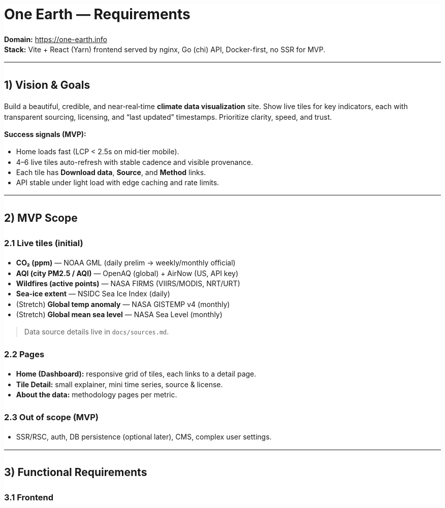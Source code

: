 # One Earth — Requirements

**Domain:** https://one-earth.info  
**Stack:** Vite + React (Yarn) frontend served by nginx, Go (chi) API, Docker-first, no SSR for MVP.

---

## 1) Vision & Goals

Build a beautiful, credible, and near‑real‑time **climate data visualization** site. Show live tiles for key indicators, each with transparent sourcing, licensing, and “last updated” timestamps. Prioritize clarity, speed, and trust.

**Success signals (MVP):**

- Home loads fast (LCP < 2.5s on mid‑tier mobile).
- 4–6 live tiles auto-refresh with stable cadence and visible provenance.
- Each tile has **Download data**, **Source**, and **Method** links.
- API stable under light load with edge caching and rate limits.

---

## 2) MVP Scope

### 2.1 Live tiles (initial)

- **CO₂ (ppm)** — NOAA GML (daily prelim → weekly/monthly official)
- **AQI (city PM2.5 / AQI)** — OpenAQ (global) + AirNow (US, API key)
- **Wildfires (active points)** — NASA FIRMS (VIIRS/MODIS, NRT/URT)
- **Sea‑ice extent** — NSIDC Sea Ice Index (daily)
- (Stretch) **Global temp anomaly** — NASA GISTEMP v4 (monthly)
- (Stretch) **Global mean sea level** — NASA Sea Level (monthly)

> Data source details live in `docs/sources.md`.

### 2.2 Pages

- **Home (Dashboard):** responsive grid of tiles, each links to a detail page.
- **Tile Detail:** small explainer, mini time series, source & license.
- **About the data:** methodology pages per metric.

### 2.3 Out of scope (MVP)

- SSR/RSC, auth, DB persistence (optional later), CMS, complex user settings.

---

## 3) Functional Requirements

### 3.1 Frontend
